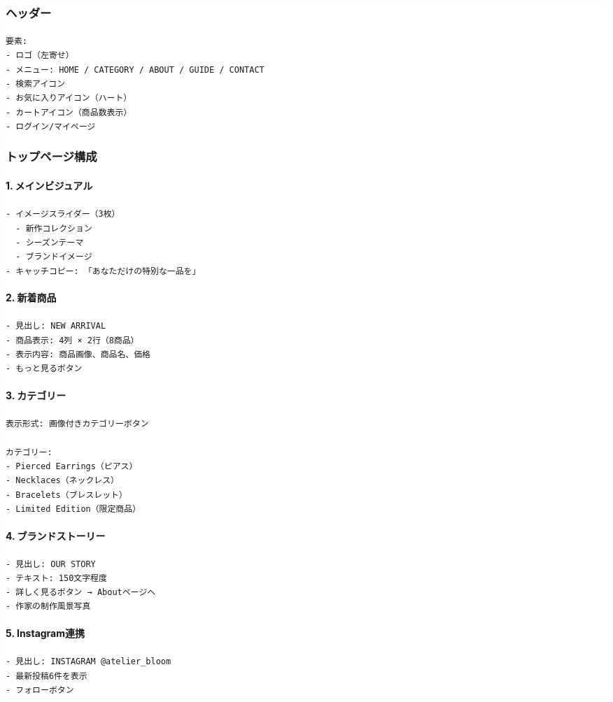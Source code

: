 ### ヘッダー
```
要素:
- ロゴ（左寄せ）
- メニュー: HOME / CATEGORY / ABOUT / GUIDE / CONTACT
- 検索アイコン
- お気に入りアイコン（ハート）
- カートアイコン（商品数表示）
- ログイン/マイページ
```

### トップページ構成

#### 1. メインビジュアル
```
- イメージスライダー（3枚）
  - 新作コレクション
  - シーズンテーマ
  - ブランドイメージ
- キャッチコピー: 「あなただけの特別な一品を」
```

#### 2. 新着商品
```
- 見出し: NEW ARRIVAL
- 商品表示: 4列 × 2行（8商品）
- 表示内容: 商品画像、商品名、価格
- もっと見るボタン
```

#### 3. カテゴリー
```
表示形式: 画像付きカテゴリーボタン

カテゴリー:
- Pierced Earrings（ピアス）
- Necklaces（ネックレス）
- Bracelets（ブレスレット）
- Limited Edition（限定商品）
```

#### 4. ブランドストーリー
```
- 見出し: OUR STORY
- テキスト: 150文字程度
- 詳しく見るボタン → Aboutページへ
- 作家の制作風景写真
```

#### 5. Instagram連携
```
- 見出し: INSTAGRAM @atelier_bloom
- 最新投稿6件を表示
- フォローボタン
```
